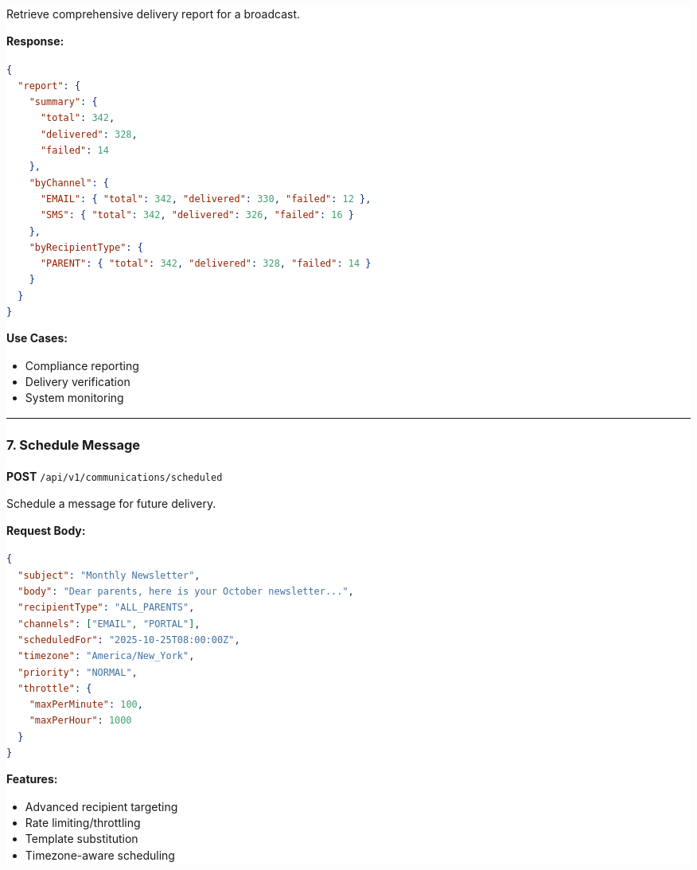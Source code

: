 Retrieve comprehensive delivery report for a broadcast.

**Response:**
```json
{
  "report": {
    "summary": {
      "total": 342,
      "delivered": 328,
      "failed": 14
    },
    "byChannel": {
      "EMAIL": { "total": 342, "delivered": 330, "failed": 12 },
      "SMS": { "total": 342, "delivered": 326, "failed": 16 }
    },
    "byRecipientType": {
      "PARENT": { "total": 342, "delivered": 328, "failed": 14 }
    }
  }
}
```

**Use Cases:**
- Compliance reporting
- Delivery verification
- System monitoring

---

### 7. Schedule Message
**POST** `/api/v1/communications/scheduled`

Schedule a message for future delivery.

**Request Body:**
```json
{
  "subject": "Monthly Newsletter",
  "body": "Dear parents, here is your October newsletter...",
  "recipientType": "ALL_PARENTS",
  "channels": ["EMAIL", "PORTAL"],
  "scheduledFor": "2025-10-25T08:00:00Z",
  "timezone": "America/New_York",
  "priority": "NORMAL",
  "throttle": {
    "maxPerMinute": 100,
    "maxPerHour": 1000
  }
}
```

**Features:**
- Advanced recipient targeting
- Rate limiting/throttling
- Template substitution
- Timezone-aware scheduling
